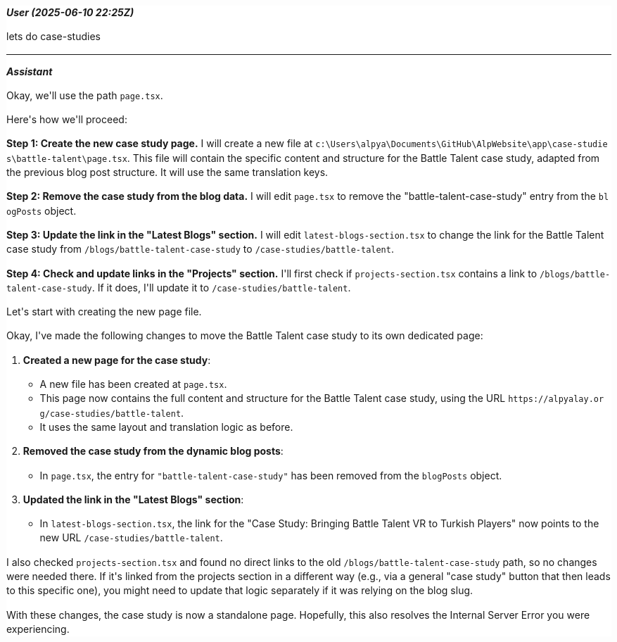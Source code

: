 _**User (2025-06-10 22:25Z)**_

lets do case-studies

---

_**Assistant**_

Okay, we'll use the path `page.tsx`.

Here's how we'll proceed:

**Step 1: Create the new case study page.**
I will create a new file at `c:\Users\alpya\Documents\GitHub\AlpWebsite\app\case-studies\battle-talent\page.tsx`. This file will contain the specific content and structure for the Battle Talent case study, adapted from the previous blog post structure. It will use the same translation keys.

**Step 2: Remove the case study from the blog data.**
I will edit `page.tsx` to remove the "battle-talent-case-study" entry from the `blogPosts` object.

**Step 3: Update the link in the "Latest Blogs" section.**
I will edit `latest-blogs-section.tsx` to change the link for the Battle Talent case study from `/blogs/battle-talent-case-study` to `/case-studies/battle-talent`.

**Step 4: Check and update links in the "Projects" section.**
I'll first check if `projects-section.tsx` contains a link to `/blogs/battle-talent-case-study`. If it does, I'll update it to `/case-studies/battle-talent`.

Let's start with creating the new page file. 
````

````

````

````
Okay, I've made the following changes to move the Battle Talent case study to its own dedicated page:

1.  **Created a new page for the case study**:
    *   A new file has been created at `page.tsx`.
    *   This page now contains the full content and structure for the Battle Talent case study, using the URL `https://alpyalay.org/case-studies/battle-talent`.
    *   It uses the same layout and translation logic as before.

2.  **Removed the case study from the dynamic blog posts**:
    *   In `page.tsx`, the entry for `"battle-talent-case-study"` has been removed from the `blogPosts` object.

3.  **Updated the link in the "Latest Blogs" section**:
    *   In `latest-blogs-section.tsx`, the link for the "Case Study: Bringing Battle Talent VR to Turkish Players" now points to the new URL `/case-studies/battle-talent`.

I also checked `projects-section.tsx` and found no direct links to the old `/blogs/battle-talent-case-study` path, so no changes were needed there. If it's linked from the projects section in a different way (e.g., via a general "case study" button that then leads to this specific one), you might need to update that logic separately if it was relying on the blog slug.

With these changes, the case study is now a standalone page. Hopefully, this also resolves the Internal Server Error you were experiencing.
